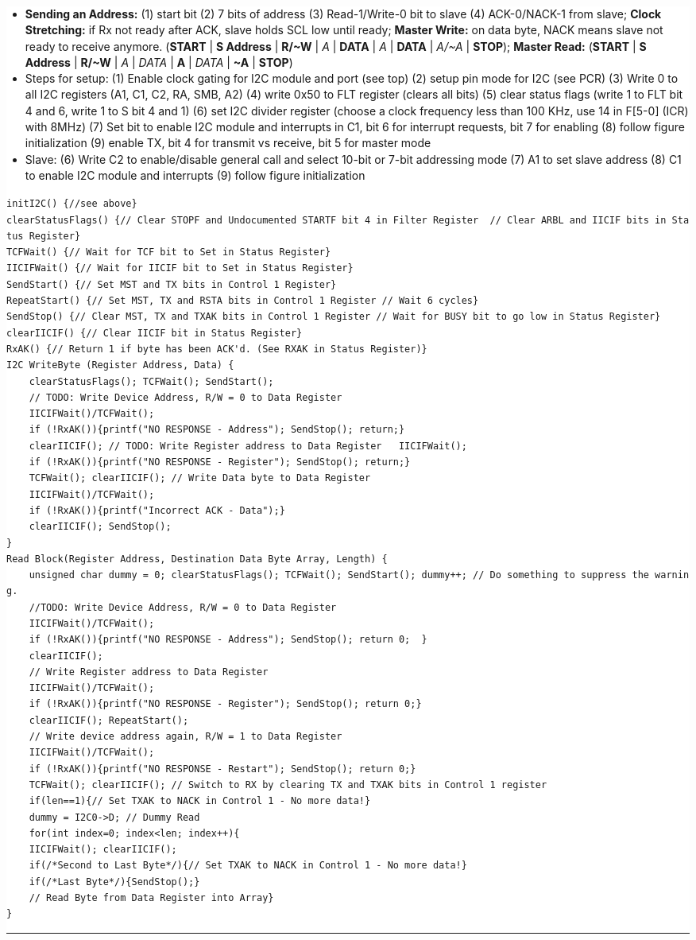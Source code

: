- **Sending an Address:** (1) start bit (2) 7 bits of address (3) Read-1/Write-0 bit to slave (4) ACK-0/NACK-1 from slave; **Clock Stretching:** if Rx not ready after ACK, slave holds SCL low until ready; **Master Write:** on data byte, NACK means slave not ready to receive anymore. (**START** | **S Address** | **R/~W** | *A* | **DATA** | *A* | **DATA** | *A/~A* | **STOP**); **Master Read:** (**START** | **S Address** | **R/~W** | *A* | *DATA* | **A** | *DATA* | **~A** | **STOP**)
- Steps for setup: (1) Enable clock gating for I2C module and port (see top) (2) setup pin mode for I2C (see PCR) (3) Write 0 to all I2C registers (A1, C1, C2, RA, SMB, A2) (4) write 0x50 to FLT register (clears all bits) (5) clear status flags (write 1 to FLT bit 4 and 6, write 1 to S bit 4 and 1) (6) set I2C divider register (choose a clock frequency less than 100 KHz, use 14 in F\[5-0\] (ICR) with 8MHz) (7) Set bit to enable I2C module and interrupts in C1, bit 6 for interrupt requests, bit 7 for enabling (8) follow figure initialization (9) enable TX, bit 4 for transmit vs receive, bit 5 for master mode
- Slave: (6) Write C2 to enable/disable general call and select 10-bit or 7-bit addressing mode (7) A1 to set slave address (8) C1 to enable I2C module and interrupts (9) follow figure initialization
```
initI2C() {//see above}  
clearStatusFlags() {// Clear STOPF and Undocumented STARTF bit 4 in Filter Register  // Clear ARBL and IICIF bits in Status Register}
TCFWait() {// Wait for TCF bit to Set in Status Register}
IICIFWait() {// Wait for IICIF bit to Set in Status Register}
SendStart() {// Set MST and TX bits in Control 1 Register}
RepeatStart() {// Set MST, TX and RSTA bits in Control 1 Register // Wait 6 cycles}
SendStop() {// Clear MST, TX and TXAK bits in Control 1 Register // Wait for BUSY bit to go low in Status Register}
clearIICIF() {// Clear IICIF bit in Status Register}
RxAK() {// Return 1 if byte has been ACK'd. (See RXAK in Status Register)}  
I2C WriteByte (Register Address, Data) {
	clearStatusFlags(); TCFWait(); SendStart(); 
	// TODO: Write Device Address, R/W = 0 to Data Register   
	IICIFWait()/TCFWait();
	if (!RxAK()){printf("NO RESPONSE - Address"); SendStop(); return;}  
	clearIICIF(); // TODO: Write Register address to Data Register   IICIFWait();  
	if (!RxAK()){printf("NO RESPONSE - Register"); SendStop(); return;}  
	TCFWait(); clearIICIF(); // Write Data byte to Data Register   
	IICIFWait()/TCFWait(); 
	if (!RxAK()){printf("Incorrect ACK - Data");}  
	clearIICIF(); SendStop();
}  
Read Block(Register Address, Destination Data Byte Array, Length) {
	unsigned char dummy = 0; clearStatusFlags(); TCFWait(); SendStart(); dummy++; // Do something to suppress the warning.  
	//TODO: Write Device Address, R/W = 0 to Data Register   
	IICIFWait()/TCFWait();  
	if (!RxAK()){printf("NO RESPONSE - Address"); SendStop(); return 0;  }  
	clearIICIF(); 
	// Write Register address to Data Register   
	IICIFWait()/TCFWait();  
	if (!RxAK()){printf("NO RESPONSE - Register"); SendStop(); return 0;}  
	clearIICIF(); RepeatStart(); 
	// Write device address again, R/W = 1 to Data Register   
	IICIFWait()/TCFWait();  
	if (!RxAK()){printf("NO RESPONSE - Restart"); SendStop(); return 0;}  
	TCFWait(); clearIICIF(); // Switch to RX by clearing TX and TXAK bits in Control 1 register  
	if(len==1){// Set TXAK to NACK in Control 1 - No more data!}  
	dummy = I2C0->D; // Dummy Read  
	for(int index=0; index<len; index++){
	IICIFWait(); clearIICIF();  
	if(/*Second to Last Byte*/){// Set TXAK to NACK in Control 1 - No more data!}  
	if(/*Last Byte*/){SendStop();}  
	// Read Byte from Data Register into Array}
}
```

---